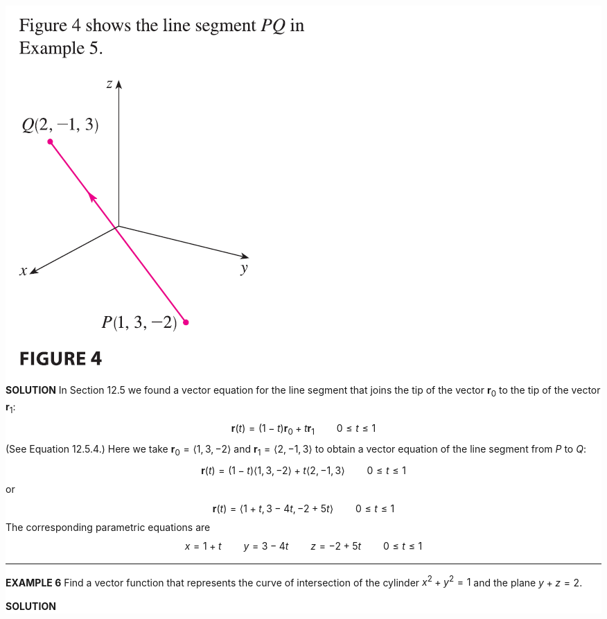 ![](image-3.png)

<ans>


**SOLUTION** In Section 12.5 we found a vector equation for the line segment that joins the tip of the vector $\mathbf{r}_0$ to the tip of the vector $\mathbf{r}_1$:
$$ \mathbf{r}(t) = (1-t)\mathbf{r}_0 + t\mathbf{r}_1 \qquad 0 \le t \le 1 $$
(See Equation 12.5.4.) Here we take $\mathbf{r}_0 = \langle 1, 3, -2 \rangle$ and $\mathbf{r}_1 = \langle 2, -1, 3 \rangle$ to obtain a vector equation of the line segment from $P$ to $Q$:
$$ \mathbf{r}(t) = (1-t)\langle 1, 3, -2 \rangle + t\langle 2, -1, 3 \rangle \qquad 0 \le t \le 1 $$
or
$$ \mathbf{r}(t) = \langle 1+t, 3-4t, -2+5t \rangle \qquad 0 \le t \le 1 $$
The corresponding parametric equations are
$$ x = 1+t \qquad y = 3-4t \qquad z = -2+5t \qquad 0 \le t \le 1 $$

</ans>

------------

**EXAMPLE 6** Find a vector function that represents the curve of intersection of the cylinder $x^2 + y^2 = 1$ and the plane $y+z=2$.

<ans>

**SOLUTION** 
